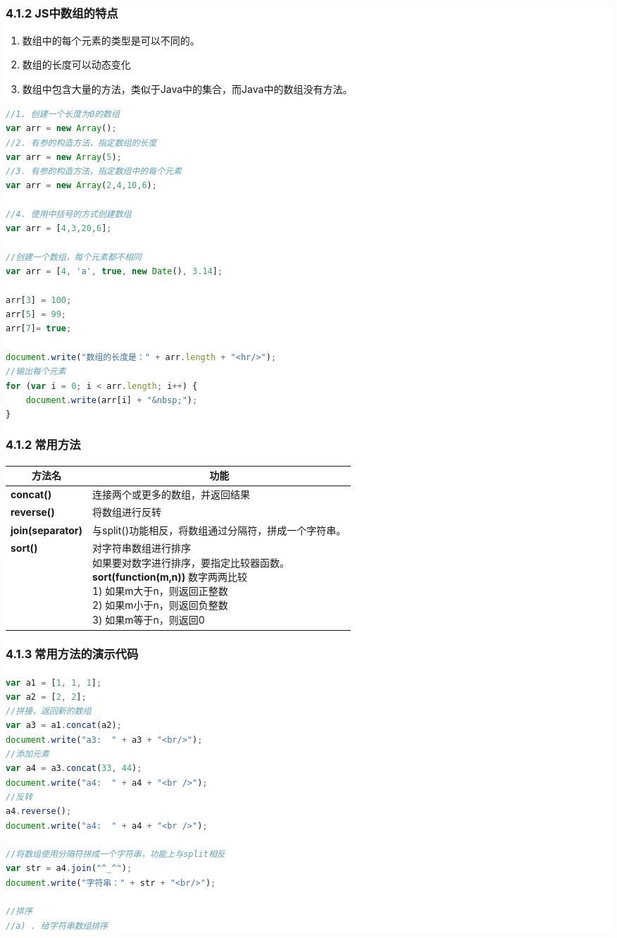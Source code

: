 ### 4.1.2 JS中数组的特点

1) 数组中的每个元素的类型是可以不同的。

2) 数组的长度可以动态变化

3) 数组中包含大量的方法，类似于Java中的集合，而Java中的数组没有方法。

```javascript
//1. 创建一个长度为0的数组
var arr = new Array();
//2. 有参的构造方法，指定数组的长度
var arr = new Array(5);
//3. 有参的构造方法，指定数组中的每个元素
var arr = new Array(2,4,10,6);

//4. 使用中括号的方式创建数组
var arr = [4,3,20,6];

//创建一个数组，每个元素都不相同
var arr = [4, 'a', true, new Date(), 3.14];

arr[3] = 100;
arr[5] = 99;
arr[7]= true;

document.write("数组的长度是：" + arr.length + "<hr/>");
//输出每个元素
for (var i = 0; i < arr.length; i++) {
	document.write(arr[i] + "&nbsp;");
}
```
### 4.1.2 常用方法

| **方法名**             | **功能**                                   |
| ------------------- | ---------------------------------------- |
| **concat()**        | 连接两个或更多的数组，并返回结果                         |
| **reverse()**       | 将数组进行反转                                  |
| **join(separator)** | 与split()功能相反，将数组通过分隔符，拼成一个字符串。           |
| **sort()**          | 对字符串数组进行排序  <br />如果要对数字进行排序，要指定比较器函数。<br />**sort(function(m,n))**  数字两两比较  <br />1)      如果m大于n，则返回正整数  <br />2)      如果m小于n，则返回负整数  <br />3)      如果m等于n，则返回0 |

### 4.1.3 常用方法的演示代码

```javascript
var a1 = [1, 1, 1];
var a2 = [2, 2];
//拼接，返回新的数组
var a3 = a1.concat(a2);
document.write("a3:  " + a3 + "<br/>");
//添加元素
var a4 = a3.concat(33, 44);
document.write("a4:  " + a4 + "<br />");
//反转
a4.reverse();
document.write("a4:  " + a4 + "<br />");

//将数组使用分隔符拼成一个字符串，功能上与split相反
var str = a4.join("^_^");
document.write("字符串：" + str + "<br/>");

//排序
//a) . 给字符串数组排序
```